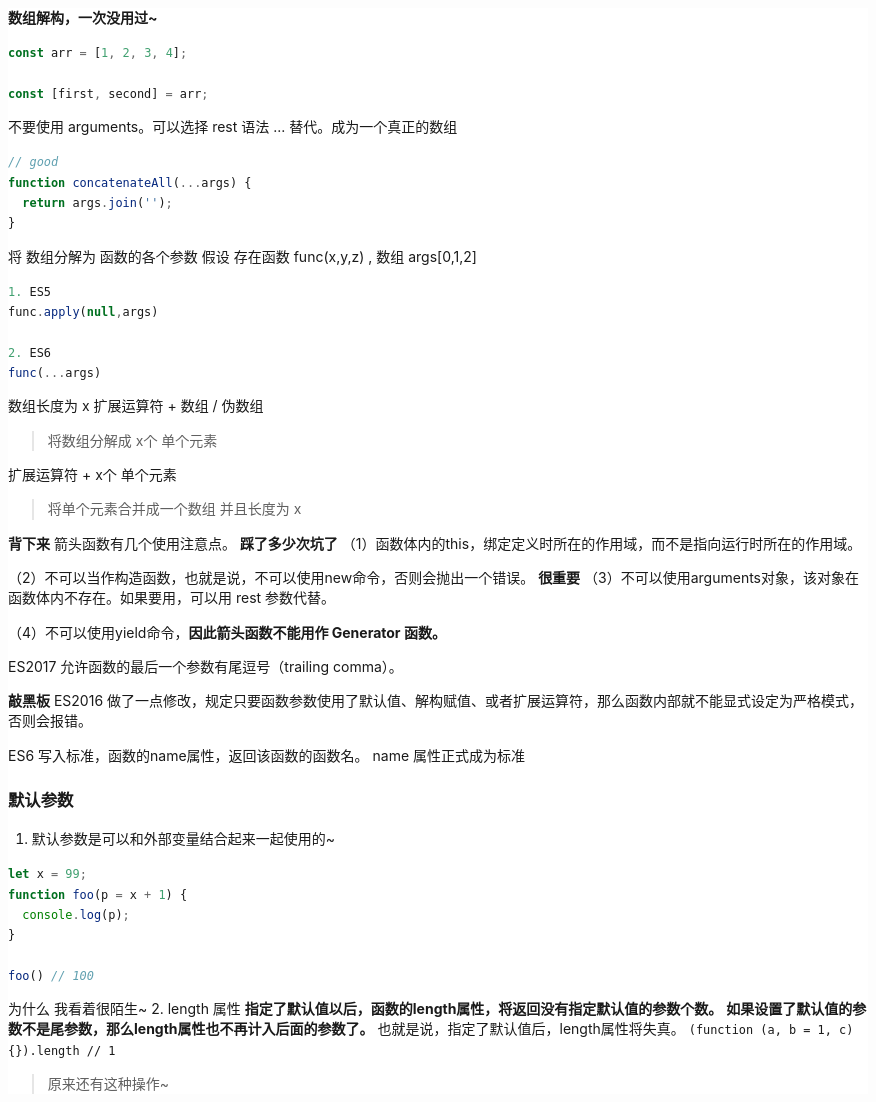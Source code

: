 **数组解构，一次没用过~**
```js
const arr = [1, 2, 3, 4];

const [first, second] = arr;
```

不要使用 arguments。可以选择 rest 语法 ... 替代。成为一个真正的数组
```js
// good
function concatenateAll(...args) {
  return args.join('');
}
```

将 数组分解为 函数的各个参数
假设 存在函数 func(x,y,z) , 数组 args[0,1,2]
```js
1. ES5
func.apply(null,args)

2. ES6
func(...args)
```

数组长度为 x
扩展运算符 + 数组 / 伪数组
> 将数组分解成 x个 单个元素

扩展运算符 + x个 单个元素
> 将单个元素合并成一个数组 并且长度为 x

**背下来**
箭头函数有几个使用注意点。
 **踩了多少次坑了**
（1）函数体内的this，绑定定义时所在的作用域，而不是指向运行时所在的作用域。

（2）不可以当作构造函数，也就是说，不可以使用new命令，否则会抛出一个错误。
 **很重要**
（3）不可以使用arguments对象，该对象在函数体内不存在。如果要用，可以用 rest 参数代替。

（4）不可以使用yield命令，**因此箭头函数不能用作 Generator 函数。**

ES2017 允许函数的最后一个参数有尾逗号（trailing comma）。

**敲黑板**
ES2016 做了一点修改，规定只要函数参数使用了默认值、解构赋值、或者扩展运算符，那么函数内部就不能显式设定为严格模式，否则会报错。

ES6 写入标准，函数的name属性，返回该函数的函数名。
name 属性正式成为标准

### 默认参数
1. 默认参数是可以和外部变量结合起来一起使用的~
```js
let x = 99;
function foo(p = x + 1) {
  console.log(p);
}

foo() // 100
```
为什么 我看着很陌生~
2. length 属性
**指定了默认值以后，函数的length属性，将返回没有指定默认值的参数个数。**
**如果设置了默认值的参数不是尾参数，那么length属性也不再计入后面的参数了。**
也就是说，指定了默认值后，length属性将失真。
`(function (a, b = 1, c) {}).length // 1`
> 原来还有这种操作~
